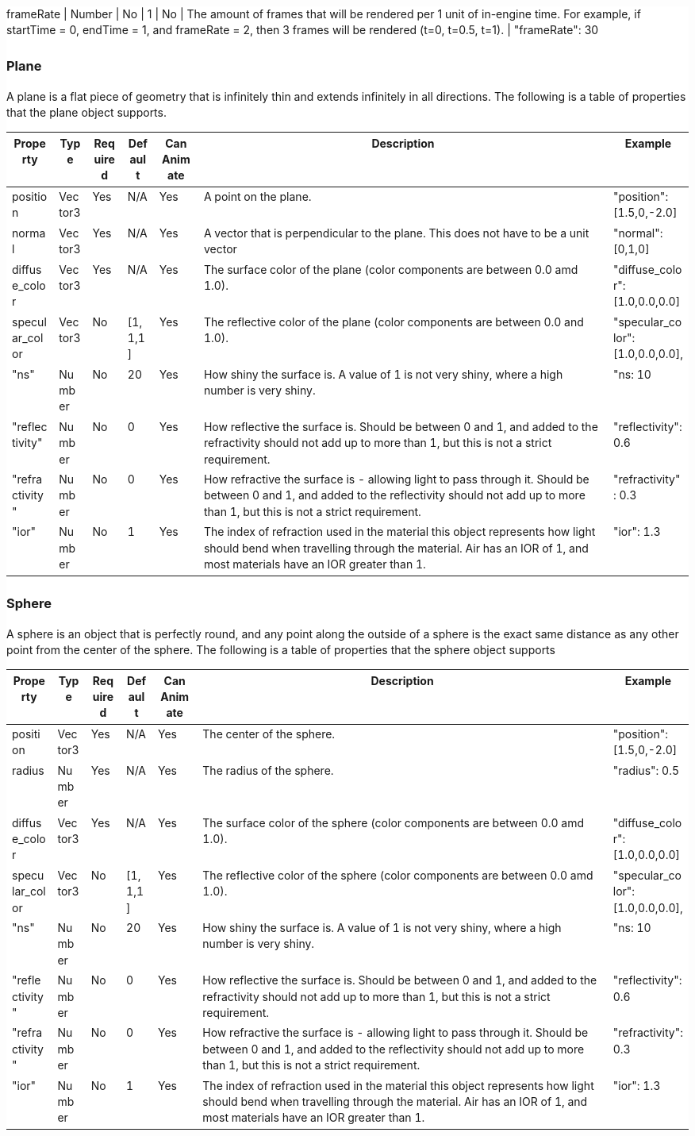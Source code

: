 frameRate | Number | No | 1 | No | The amount of frames that will be rendered per 1 unit of in-engine time. For example, if startTime = 0, endTime = 1, and frameRate = 2, then 3 frames will be rendered (t=0, t=0.5, t=1). | "frameRate": 30

### Plane
A plane is a flat piece of geometry that is infinitely thin and extends infinitely in all directions. The following is a table of properties that the plane object supports.

Property | Type | Required | Default | Can Animate | Description | Example
--- | --- | --- | --- | --- | --- | ---
position | Vector3 | Yes | N/A | Yes | A point on the plane. | "position": [1.5,0,-2.0]
normal | Vector3 | Yes | N/A | Yes | A vector that is perpendicular to the plane. This does not have to be a unit vector | "normal": [0,1,0]
diffuse_color | Vector3 | Yes | N/A | Yes | The surface color of the plane (color components are between 0.0 amd 1.0). | "diffuse_color": [1.0,0.0,0.0]
specular_color | Vector3 | No | [1,1,1] | Yes | The reflective color of the plane (color components are between 0.0 and 1.0). | "specular_color": [1.0,0.0,0.0],
"ns" | Number | No | 20 | Yes | How shiny the surface is. A value of 1 is not very shiny, where a high number is very shiny. | "ns: 10
"reflectivity" | Number | No | 0 | Yes | How reflective the surface is. Should be between 0 and 1, and added to the refractivity should not add up to more than 1, but this is not a strict requirement. | "reflectivity": 0.6
"refractivity" | Number | No | 0 | Yes | How refractive the surface is - allowing light to pass through it. Should be between 0 and 1, and added to the reflectivity should not add up to more than 1, but this is not a strict requirement. | "refractivity": 0.3
"ior" | Number | No | 1 | Yes | The index of refraction used in the material this object represents how light should bend when travelling through the material. Air has an IOR of 1, and most materials have an IOR greater than 1. | "ior": 1.3

### Sphere
A sphere is an object that is perfectly round, and any point along the outside of a sphere is the exact same distance as any other point from the center of the sphere. The following is a table of properties that the sphere object supports

Property | Type | Required | Default | Can Animate | Description | Example
--- | --- | --- | --- | --- | --- | ---
position | Vector3 | Yes | N/A | Yes | The center of the sphere. | "position": [1.5,0,-2.0]
radius | Number | Yes | N/A | Yes | The radius of the sphere. | "radius": 0.5
diffuse_color | Vector3 | Yes | N/A | Yes | The surface color of the sphere (color components are between 0.0 amd 1.0). | "diffuse_color": [1.0,0.0,0.0]
specular_color | Vector3 | No | [1,1,1] | Yes | The reflective color of the sphere (color components are between 0.0 amd 1.0). | "specular_color": [1.0,0.0,0.0],
"ns" | Number | No | 20 | Yes | How shiny the surface is. A value of 1 is not very shiny, where a high number is very shiny. | "ns: 10
"reflectivity" | Number | No | 0 | Yes | How reflective the surface is. Should be between 0 and 1, and added to the refractivity should not add up to more than 1, but this is not a strict requirement. | "reflectivity": 0.6
"refractivity" | Number | No | 0 | Yes | How refractive the surface is - allowing light to pass through it. Should be between 0 and 1, and added to the reflectivity should not add up to more than 1, but this is not a strict requirement. | "refractivity": 0.3
"ior" | Number | No | 1 | Yes | The index of refraction used in the material this object represents how light should bend when travelling through the material. Air has an IOR of 1, and most materials have an IOR greater than 1. | "ior": 1.3
